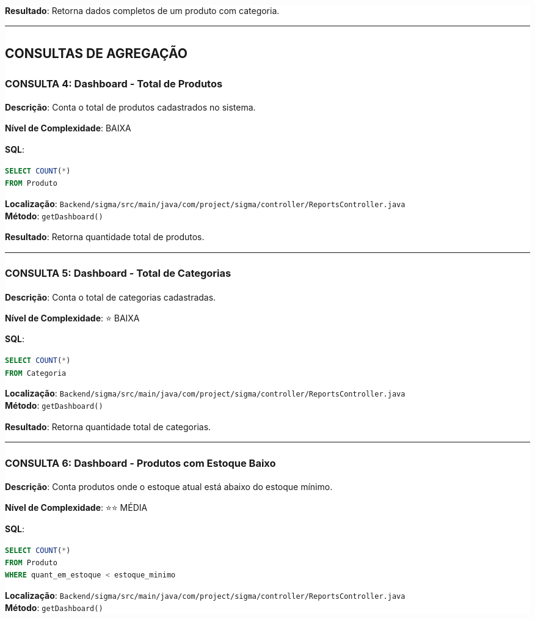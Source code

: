 **Resultado**: Retorna dados completos de um produto com categoria.

---

## CONSULTAS DE AGREGAÇÃO

### **CONSULTA 4: Dashboard - Total de Produtos**

**Descrição**: Conta o total de produtos cadastrados no sistema.

**Nível de Complexidade**: BAIXA

**SQL**:
```sql
SELECT COUNT(*) 
FROM Produto
```

**Localização**: `Backend/sigma/src/main/java/com/project/sigma/controller/ReportsController.java`  
**Método**: `getDashboard()`

**Resultado**: Retorna quantidade total de produtos.

---

### **CONSULTA 5: Dashboard - Total de Categorias**

**Descrição**: Conta o total de categorias cadastradas.

**Nível de Complexidade**: ⭐ BAIXA

**SQL**:
```sql
SELECT COUNT(*) 
FROM Categoria
```

**Localização**: `Backend/sigma/src/main/java/com/project/sigma/controller/ReportsController.java`  
**Método**: `getDashboard()`

**Resultado**: Retorna quantidade total de categorias.

---

### **CONSULTA 6: Dashboard - Produtos com Estoque Baixo**

**Descrição**: Conta produtos onde o estoque atual está abaixo do estoque mínimo.

**Nível de Complexidade**: ⭐⭐ MÉDIA

**SQL**:
```sql
SELECT COUNT(*) 
FROM Produto 
WHERE quant_em_estoque < estoque_minimo
```

**Localização**: `Backend/sigma/src/main/java/com/project/sigma/controller/ReportsController.java`  
**Método**: `getDashboard()`
